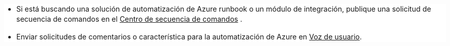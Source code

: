 - Si está buscando una solución de automatización de Azure runbook o un módulo de integración, publique una solicitud de secuencia de comandos en el [Centro de secuencia de comandos](https://azure.microsoft.com/documentation/scripts/) .

- Enviar solicitudes de comentarios o característica para la automatización de Azure en [Voz de usuario](https://feedback.azure.com/forums/34192--general-feedback).
